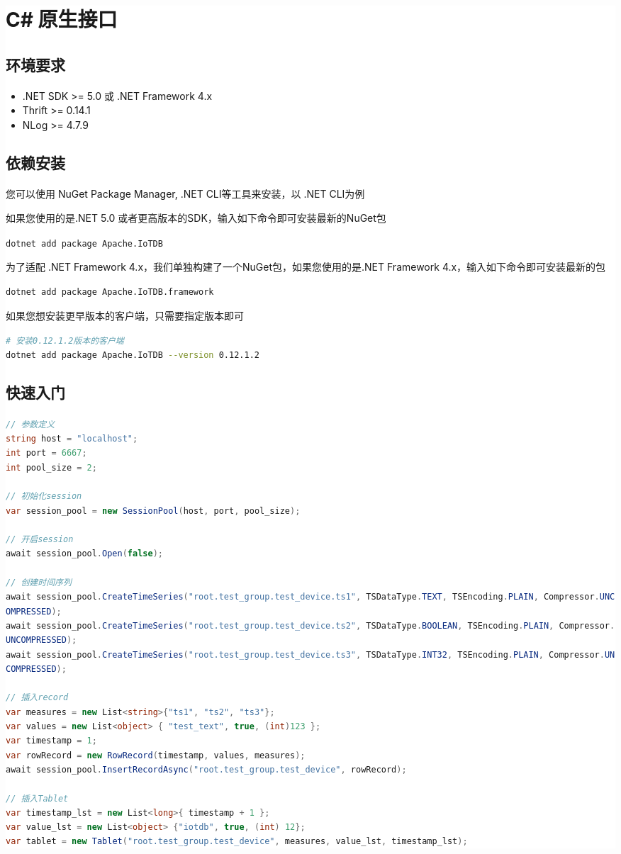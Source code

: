 

# C# 原生接口

## 环境要求

* .NET SDK >= 5.0 或 .NET Framework 4.x
* Thrift >= 0.14.1
* NLog >= 4.7.9

## 依赖安装

您可以使用 NuGet Package Manager, .NET CLI等工具来安装，以 .NET CLI为例

如果您使用的是.NET 5.0 或者更高版本的SDK，输入如下命令即可安装最新的NuGet包

```Bash
dotnet add package Apache.IoTDB
```

为了适配 .NET Framework 4.x，我们单独构建了一个NuGet包，如果您使用的是.NET Framework 4.x，输入如下命令即可安装最新的包

```Bash
dotnet add package Apache.IoTDB.framework
```

如果您想安装更早版本的客户端，只需要指定版本即可

```Bash
# 安装0.12.1.2版本的客户端
dotnet add package Apache.IoTDB --version 0.12.1.2
```

## 快速入门

```C#
// 参数定义
string host = "localhost";
int port = 6667;
int pool_size = 2;

// 初始化session
var session_pool = new SessionPool(host, port, pool_size);

// 开启session
await session_pool.Open(false);

// 创建时间序列
await session_pool.CreateTimeSeries("root.test_group.test_device.ts1", TSDataType.TEXT, TSEncoding.PLAIN, Compressor.UNCOMPRESSED);
await session_pool.CreateTimeSeries("root.test_group.test_device.ts2", TSDataType.BOOLEAN, TSEncoding.PLAIN, Compressor.UNCOMPRESSED);
await session_pool.CreateTimeSeries("root.test_group.test_device.ts3", TSDataType.INT32, TSEncoding.PLAIN, Compressor.UNCOMPRESSED);

// 插入record
var measures = new List<string>{"ts1", "ts2", "ts3"};
var values = new List<object> { "test_text", true, (int)123 };
var timestamp = 1;
var rowRecord = new RowRecord(timestamp, values, measures);
await session_pool.InsertRecordAsync("root.test_group.test_device", rowRecord);

// 插入Tablet
var timestamp_lst = new List<long>{ timestamp + 1 };
var value_lst = new List<object> {"iotdb", true, (int) 12};
var tablet = new Tablet("root.test_group.test_device", measures, value_lst, timestamp_lst);
```